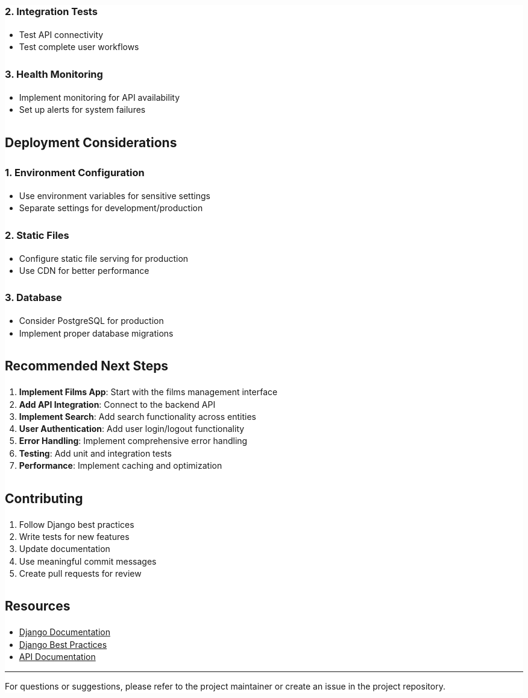### 2. Integration Tests
- Test API connectivity
- Test complete user workflows

### 3. Health Monitoring
- Implement monitoring for API availability
- Set up alerts for system failures

## Deployment Considerations

### 1. Environment Configuration
- Use environment variables for sensitive settings
- Separate settings for development/production

### 2. Static Files
- Configure static file serving for production
- Use CDN for better performance

### 3. Database
- Consider PostgreSQL for production
- Implement proper database migrations

## Recommended Next Steps

1. **Implement Films App**: Start with the films management interface
2. **Add API Integration**: Connect to the backend API
3. **Implement Search**: Add search functionality across entities
4. **User Authentication**: Add user login/logout functionality
5. **Error Handling**: Implement comprehensive error handling
6. **Testing**: Add unit and integration tests
7. **Performance**: Implement caching and optimization

## Contributing

1. Follow Django best practices
2. Write tests for new features
3. Update documentation
4. Use meaningful commit messages
5. Create pull requests for review

## Resources

- [Django Documentation](https://docs.djangoproject.com/)
- [Django Best Practices](https://django-best-practices.readthedocs.io/)
- [API Documentation](./api-info.md)

---

For questions or suggestions, please refer to the project maintainer or create an issue in the project repository.